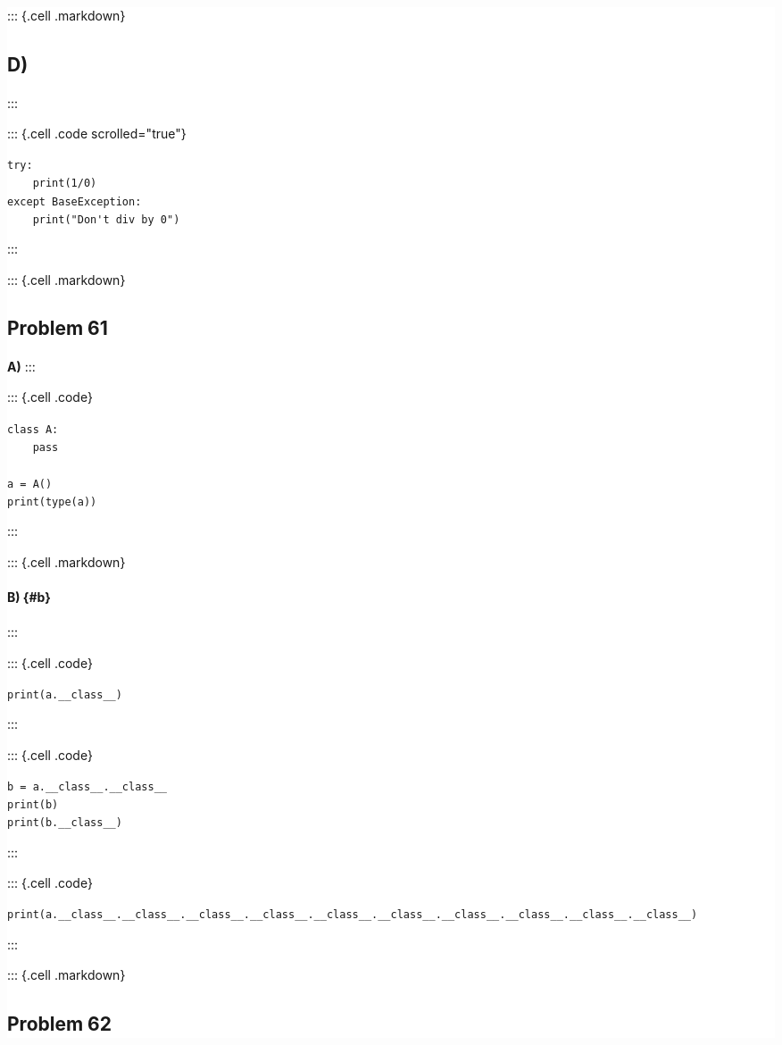 ::: {.cell .markdown}
## D)
:::

::: {.cell .code scrolled="true"}
``` {.python}
try:
    print(1/0)
except BaseException:
    print("Don't div by 0")
```
:::

::: {.cell .markdown}
## Problem 61

**A)**
:::

::: {.cell .code}
``` {.python}
class A:
    pass

a = A()
print(type(a))
```
:::

::: {.cell .markdown}
#### B) {#b}
:::

::: {.cell .code}
``` {.python}
print(a.__class__)
```
:::

::: {.cell .code}
``` {.python}
b = a.__class__.__class__
print(b)
print(b.__class__)
```
:::

::: {.cell .code}
``` {.python}
print(a.__class__.__class__.__class__.__class__.__class__.__class__.__class__.__class__.__class__.__class__)
```
:::

::: {.cell .markdown}
## Problem 62
